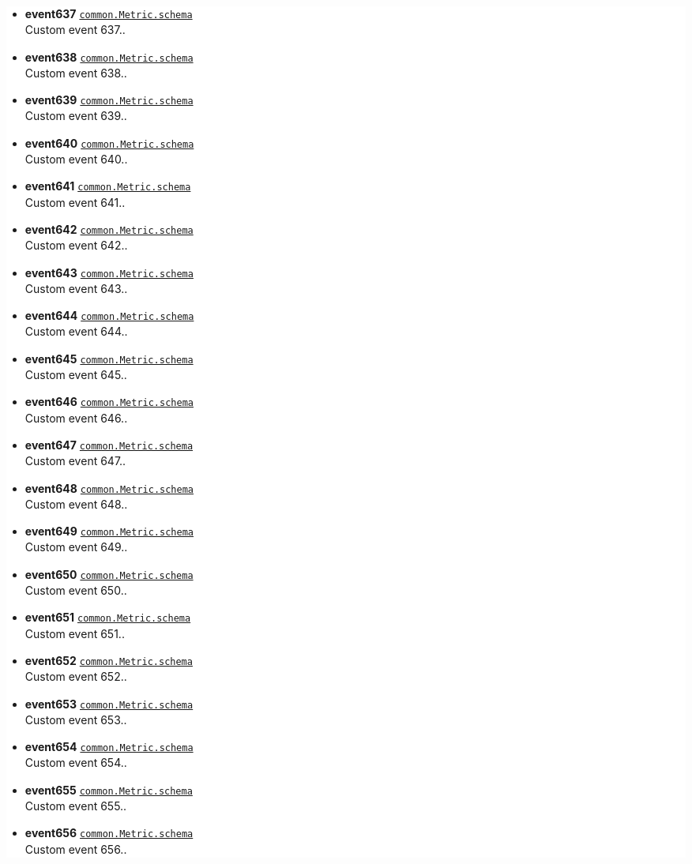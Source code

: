 *  **event637** [`common.Metric.schema`](../../../../common/Metric.schema.md)  
Custom event 637..

*  **event638** [`common.Metric.schema`](../../../../common/Metric.schema.md)  
Custom event 638..

*  **event639** [`common.Metric.schema`](../../../../common/Metric.schema.md)  
Custom event 639..

*  **event640** [`common.Metric.schema`](../../../../common/Metric.schema.md)  
Custom event 640..

*  **event641** [`common.Metric.schema`](../../../../common/Metric.schema.md)  
Custom event 641..

*  **event642** [`common.Metric.schema`](../../../../common/Metric.schema.md)  
Custom event 642..

*  **event643** [`common.Metric.schema`](../../../../common/Metric.schema.md)  
Custom event 643..

*  **event644** [`common.Metric.schema`](../../../../common/Metric.schema.md)  
Custom event 644..

*  **event645** [`common.Metric.schema`](../../../../common/Metric.schema.md)  
Custom event 645..

*  **event646** [`common.Metric.schema`](../../../../common/Metric.schema.md)  
Custom event 646..

*  **event647** [`common.Metric.schema`](../../../../common/Metric.schema.md)  
Custom event 647..

*  **event648** [`common.Metric.schema`](../../../../common/Metric.schema.md)  
Custom event 648..

*  **event649** [`common.Metric.schema`](../../../../common/Metric.schema.md)  
Custom event 649..

*  **event650** [`common.Metric.schema`](../../../../common/Metric.schema.md)  
Custom event 650..

*  **event651** [`common.Metric.schema`](../../../../common/Metric.schema.md)  
Custom event 651..

*  **event652** [`common.Metric.schema`](../../../../common/Metric.schema.md)  
Custom event 652..

*  **event653** [`common.Metric.schema`](../../../../common/Metric.schema.md)  
Custom event 653..

*  **event654** [`common.Metric.schema`](../../../../common/Metric.schema.md)  
Custom event 654..

*  **event655** [`common.Metric.schema`](../../../../common/Metric.schema.md)  
Custom event 655..

*  **event656** [`common.Metric.schema`](../../../../common/Metric.schema.md)  
Custom event 656..
